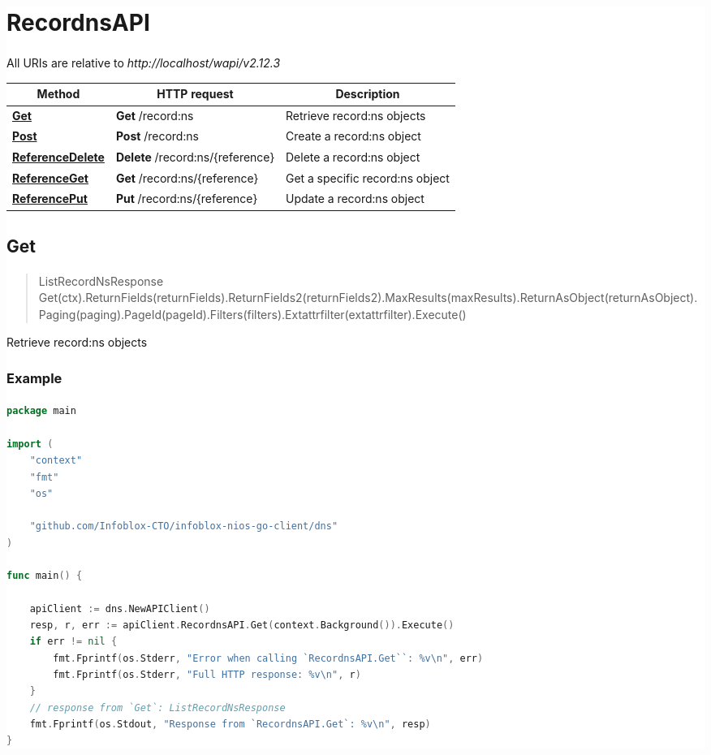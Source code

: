 # RecordnsAPI

All URIs are relative to *http://localhost/wapi/v2.12.3*

Method | HTTP request | Description
------------- | ------------- | -------------
[**Get**](RecordnsAPI.md#Get) | **Get** /record:ns | Retrieve record:ns objects
[**Post**](RecordnsAPI.md#Post) | **Post** /record:ns | Create a record:ns object
[**ReferenceDelete**](RecordnsAPI.md#ReferenceDelete) | **Delete** /record:ns/{reference} | Delete a record:ns object
[**ReferenceGet**](RecordnsAPI.md#ReferenceGet) | **Get** /record:ns/{reference} | Get a specific record:ns object
[**ReferencePut**](RecordnsAPI.md#ReferencePut) | **Put** /record:ns/{reference} | Update a record:ns object



## Get

> ListRecordNsResponse Get(ctx).ReturnFields(returnFields).ReturnFields2(returnFields2).MaxResults(maxResults).ReturnAsObject(returnAsObject).Paging(paging).PageId(pageId).Filters(filters).Extattrfilter(extattrfilter).Execute()

Retrieve record:ns objects



### Example

```go
package main

import (
	"context"
	"fmt"
	"os"

	"github.com/Infoblox-CTO/infoblox-nios-go-client/dns"
)

func main() {

	apiClient := dns.NewAPIClient()
	resp, r, err := apiClient.RecordnsAPI.Get(context.Background()).Execute()
	if err != nil {
		fmt.Fprintf(os.Stderr, "Error when calling `RecordnsAPI.Get``: %v\n", err)
		fmt.Fprintf(os.Stderr, "Full HTTP response: %v\n", r)
	}
	// response from `Get`: ListRecordNsResponse
	fmt.Fprintf(os.Stdout, "Response from `RecordnsAPI.Get`: %v\n", resp)
}
```
